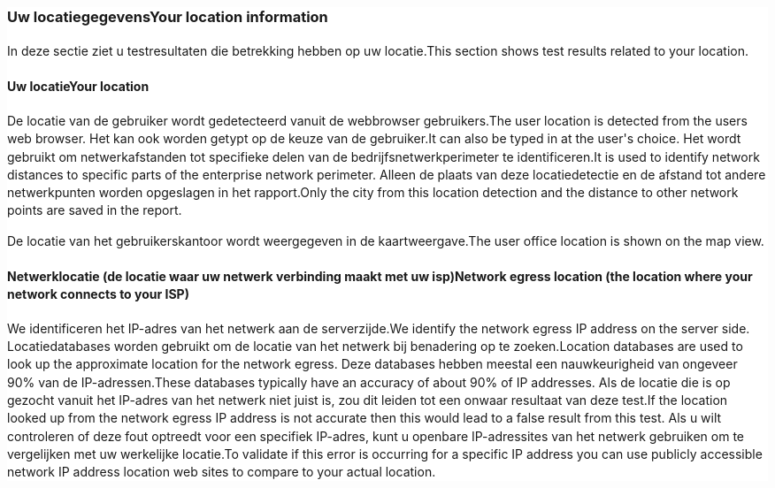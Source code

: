 ### <a name="your-location-information"></a><span data-ttu-id="4e1f9-169">Uw locatiegegevens</span><span class="sxs-lookup"><span data-stu-id="4e1f9-169">Your location information</span></span>

<span data-ttu-id="4e1f9-170">In deze sectie ziet u testresultaten die betrekking hebben op uw locatie.</span><span class="sxs-lookup"><span data-stu-id="4e1f9-170">This section shows test results related to your location.</span></span>

#### <a name="your-location"></a><span data-ttu-id="4e1f9-171">Uw locatie</span><span class="sxs-lookup"><span data-stu-id="4e1f9-171">Your location</span></span>

<span data-ttu-id="4e1f9-172">De locatie van de gebruiker wordt gedetecteerd vanuit de webbrowser gebruikers.</span><span class="sxs-lookup"><span data-stu-id="4e1f9-172">The user location is detected from the users web browser.</span></span> <span data-ttu-id="4e1f9-173">Het kan ook worden getypt op de keuze van de gebruiker.</span><span class="sxs-lookup"><span data-stu-id="4e1f9-173">It can also be typed in at the user's choice.</span></span> <span data-ttu-id="4e1f9-174">Het wordt gebruikt om netwerkafstanden tot specifieke delen van de bedrijfsnetwerkperimeter te identificeren.</span><span class="sxs-lookup"><span data-stu-id="4e1f9-174">It is used to identify network distances to specific parts of the enterprise network perimeter.</span></span> <span data-ttu-id="4e1f9-175">Alleen de plaats van deze locatiedetectie en de afstand tot andere netwerkpunten worden opgeslagen in het rapport.</span><span class="sxs-lookup"><span data-stu-id="4e1f9-175">Only the city from this location detection and the distance to other network points are saved in the report.</span></span>

<span data-ttu-id="4e1f9-176">De locatie van het gebruikerskantoor wordt weergegeven in de kaartweergave.</span><span class="sxs-lookup"><span data-stu-id="4e1f9-176">The user office location is shown on the map view.</span></span>

#### <a name="network-egress-location-the-location-where-your-network-connects-to-your-isp"></a><span data-ttu-id="4e1f9-177">Netwerklocatie (de locatie waar uw netwerk verbinding maakt met uw isp)</span><span class="sxs-lookup"><span data-stu-id="4e1f9-177">Network egress location (the location where your network connects to your ISP)</span></span>

<span data-ttu-id="4e1f9-178">We identificeren het IP-adres van het netwerk aan de serverzijde.</span><span class="sxs-lookup"><span data-stu-id="4e1f9-178">We identify the network egress IP address on the server side.</span></span> <span data-ttu-id="4e1f9-179">Locatiedatabases worden gebruikt om de locatie van het netwerk bij benadering op te zoeken.</span><span class="sxs-lookup"><span data-stu-id="4e1f9-179">Location databases are used to look up the approximate location for the network egress.</span></span> <span data-ttu-id="4e1f9-180">Deze databases hebben meestal een nauwkeurigheid van ongeveer 90% van de IP-adressen.</span><span class="sxs-lookup"><span data-stu-id="4e1f9-180">These databases typically have an accuracy of about 90% of IP addresses.</span></span> <span data-ttu-id="4e1f9-181">Als de locatie die is op gezocht vanuit het IP-adres van het netwerk niet juist is, zou dit leiden tot een onwaar resultaat van deze test.</span><span class="sxs-lookup"><span data-stu-id="4e1f9-181">If the location looked up from the network egress IP address is not accurate then this would lead to a false result from this test.</span></span> <span data-ttu-id="4e1f9-182">Als u wilt controleren of deze fout optreedt voor een specifiek IP-adres, kunt u openbare IP-adressites van het netwerk gebruiken om te vergelijken met uw werkelijke locatie.</span><span class="sxs-lookup"><span data-stu-id="4e1f9-182">To validate if this error is occurring for a specific IP address you can use publicly accessible network IP address location web sites to compare to your actual location.</span></span>
